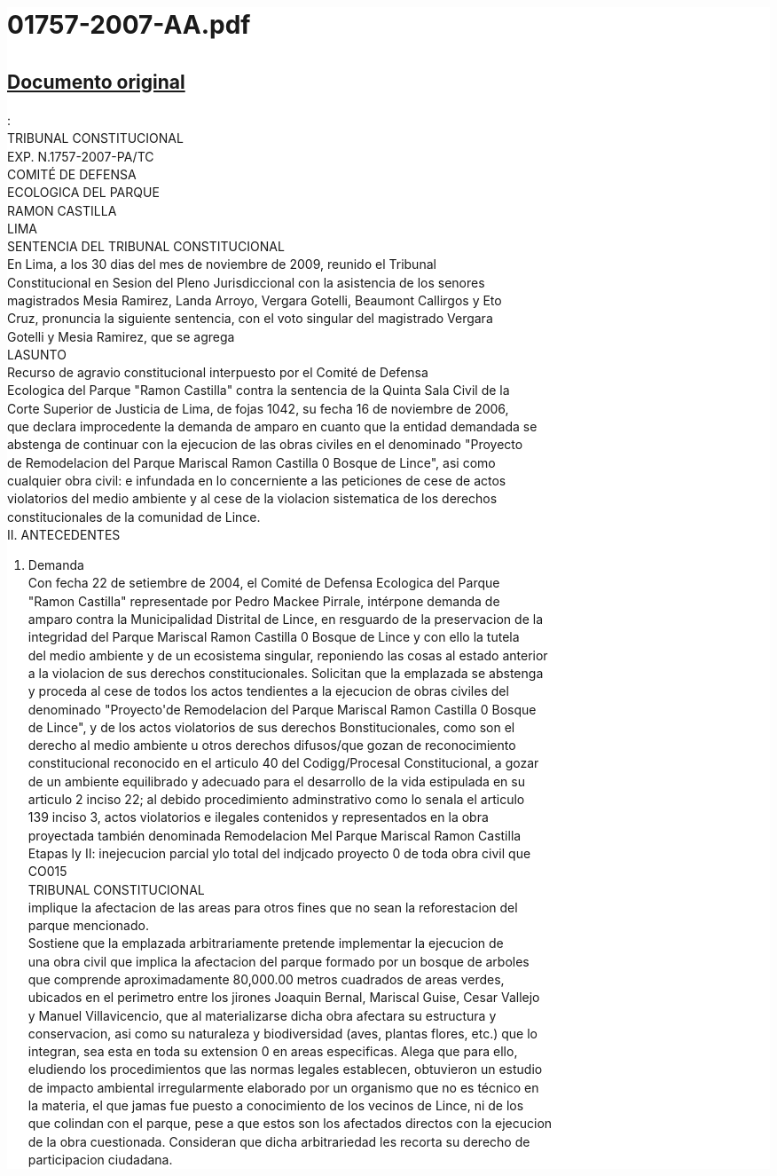 
01757-2007-AA.pdf
=================
  
[Documento original](https://tc.gob.pe/jurisprudencia/2009/01757-2007-AA.pdf)  
---  
:  
TRIBUNAL CONSTITUCIONAL  
EXP. N.1757-2007-PA/TC  
COMITÉ DE DEFENSA  
ECOLOGICA DEL PARQUE  
RAMON CASTILLA  
LIMA  
SENTENCIA DEL TRIBUNAL CONSTITUCIONAL  
En Lima, a los 30 dias del mes de noviembre de 2009, reunido el Tribunal  
Constitucional en Sesion del Pleno Jurisdiccional con la asistencia de los senores  
magistrados Mesia Ramirez, Landa Arroyo, Vergara Gotelli, Beaumont Callirgos y Eto  
Cruz, pronuncia la siguiente sentencia, con el voto singular del magistrado Vergara  
Gotelli y Mesia Ramirez, que se agrega  
LASUNTO  
Recurso de agravio constitucional interpuesto por el Comité de Defensa  
Ecologica del Parque "Ramon Castilla" contra la sentencia de la Quinta Sala Civil de la  
Corte Superior de Justicia de Lima, de fojas 1042, su fecha 16 de noviembre de 2006,  
que declara improcedente la demanda de amparo en cuanto que la entidad demandada se  
abstenga de continuar con la ejecucion de las obras civiles en el denominado "Proyecto  
de Remodelacion del Parque Mariscal Ramon Castilla 0 Bosque de Lince", asi como  
cualquier obra civil: e infundada en lo concerniente a las peticiones de cese de actos  
violatorios del medio ambiente y al cese de la violacion sistematica de los derechos  
constitucionales de la comunidad de Lince.  
II. ANTECEDENTES  
1. Demanda  
Con fecha 22 de setiembre de 2004, el Comité de Defensa Ecologica del Parque  
"Ramon Castilla" representade por Pedro Mackee Pirrale, intérpone demanda de  
amparo contra la Municipalidad Distrital de Lince, en resguardo de la preservacion de la  
integridad del Parque Mariscal Ramon Castilla 0 Bosque de Lince y con ello la tutela  
del medio ambiente y de un ecosistema singular, reponiendo las cosas al estado anterior  
a la violacion de sus derechos constitucionales. Solicitan que la emplazada se abstenga  
y proceda al cese de todos los actos tendientes a la ejecucion de obras civiles del  
denominado "Proyecto'de Remodelacion del Parque Mariscal Ramon Castilla 0 Bosque  
de Lince", y de los actos violatorios de sus derechos Bonstitucionales, como son el  
derecho al medio ambiente u otros derechos difusos/que gozan de reconocimiento  
constitucional reconocido en el articulo 40 del Codigg/Procesal Constitucional, a gozar  
de un ambiente equilibrado y adecuado para el desarrollo de la vida estipulada en su  
articulo 2 inciso 22; al debido procedimiento adminstrativo como lo senala el articulo  
139 inciso 3, actos violatorios e ilegales contenidos y representados en la obra  
proyectada también denominada Remodelacion Mel Parque Mariscal Ramon Castilla  
Etapas ly II: inejecucion parcial ylo total del indjcado proyecto 0 de toda obra civil que  
CO015  
TRIBUNAL CONSTITUCIONAL  
implique la afectacion de las areas para otros fines que no sean la reforestacion del  
parque mencionado.  
Sostiene que la emplazada arbitrariamente pretende implementar la ejecucion de  
una obra civil que implica la afectacion del parque formado por un bosque de arboles  
que comprende aproximadamente 80,000.00 metros cuadrados de areas verdes,  
ubicados en el perimetro entre los jirones Joaquin Bernal, Mariscal Guise, Cesar Vallejo  
y Manuel Villavicencio, que al materializarse dicha obra afectara su estructura y  
conservacion, asi como su naturaleza y biodiversidad (aves, plantas flores, etc.) que lo  
integran, sea esta en toda su extension 0 en areas especificas. Alega que para ello,  
eludiendo los procedimientos que las normas legales establecen, obtuvieron un estudio  
de impacto ambiental irregularmente elaborado por un organismo que no es técnico en  
la materia, el que jamas fue puesto a conocimiento de los vecinos de Lince, ni de los  
que colindan con el parque, pese a que estos son los afectados directos con la ejecucion  
de la obra cuestionada. Consideran que dicha arbitrariedad les recorta su derecho de  
participacion ciudadana.  